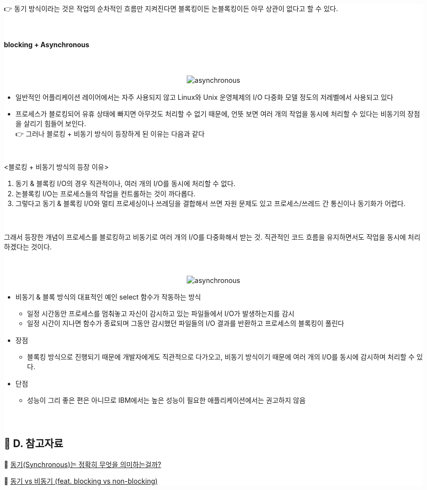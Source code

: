 👉 동기 방식이라는 것은 작업의 순차적인 흐름만 지켜진다면 블록킹이든 논블록킹이든 아무 상관이 없다고 할 수 있다.

<br/>

#### blocking + Asynchronous

<br/>

<p align="center">
  <img src="https://velog.velcdn.com/images%2Fwonhee010%2Fpost%2Fbc20459f-02fe-431a-a1d0-8d5016a964f9%2FzKF0CgK.png" alt="asynchronous" width="485" />
</p>

- 일반적인 어플리케이션 레이어에서는 자주 사용되지 않고 Linux와 Unix 운영체제의 I/O 다중화 모델 정도의 저레벨에서 사용되고 있다

- 프로세스가 블로킹되어 유휴 상태에 빠지면 아무것도 처리할 수 없기 때문에, 언뜻 보면 여러 개의 작업을 동시에 처리할 수 있다는 비동기의 장점을 살리기 힘들어 보인다.<br/>
  👉 그러나 블로킹 + 비동기 방식이 등장하게 된 이유는 다음과 같다

<br/>

<블로킹 + 비동기 방식의 등장 이유>

1. 동기 & 블록킹 I/O의 경우 직관적이나, 여러 개의 I/O를 동시에 처리할 수 없다.
2. 논블록킹 I/O는 프로세스들의 작업을 컨트롤하는 것이 까다롭다.
3. 그렇다고 동기 & 블록킹 I/O와 멀티 프로세싱이나 쓰레딩을 결합해서 쓰면 자원 문제도 있고 프로세스/쓰레드 간 통신이나 동기화가 어렵다.

<br/>

그래서 등장한 개념이 프로세스를 블로킹하고 비동기로 여러 개의 I/O를 다중화해서 받는 것.
직관적인 코드 흐름을 유지하면서도 작업을 동시에 처리하겠다는 것이다.

<Br/>

<p align="center">
  <img src="https://evan-moon.github.io/0855a1508418e6ca6cb4b933f2dc3e61/async-block.gif" alt="asynchronous" width="485" />
</p>

- 비동기 & 블록 방식의 대표적인 예인 select 함수가 작동하는 방식

  - 일정 시간동안 프로세스를 멈춰놓고 자신이 감시하고 있는 파일들에서 I/O가 발생하는지를 감시
  - 일정 시간이 지나면 함수가 종료되며 그동안 감시했던 파일들의 I/O 결과를 반환하고 프로세스의 블록킹이 풀린다

- 장점
  - 블록킹 방식으로 진행되기 때문에 개발자에게도 직관적으로 다가오고, 비동기 방식이기 때문에 여러 개의 I/O를 동시에 감시하며 처리할 수 있다.
- 단점
  - 성능이 그리 좋은 편은 아니므로 IBM에서는 높은 성능이 필요한 애플리케이션에서는 권고하지 않음

<br/>

## 📌 D. 참고자료

🔗 [동기(Synchronous)는 정확히 무엇을 의미하는걸까?](https://evan-moon.github.io/2019/09/19/sync-async-blocking-non-blocking/)

🔗 [동기 vs 비동기 (feat. blocking vs non-blocking)](https://velog.io/@wonhee010/%EB%8F%99%EA%B8%B0vs%EB%B9%84%EB%8F%99%EA%B8%B0-feat.-blocking-vs-non-blocking)
